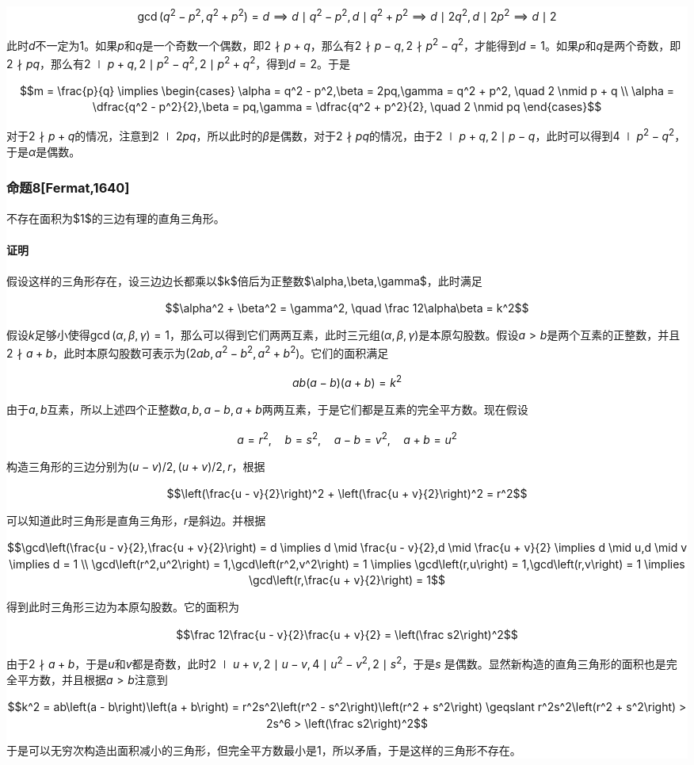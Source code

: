 $$\gcd\left(q^2 - p^2,q^2 + p^2\right) = d \implies d \mid q^2 - p^2,d \mid q^2 + p^2 \implies d \mid 2q^2,d \mid 2p^2 \implies d \mid 2$$

此时$d$不一定为$1$。如果$p$和$q$是一个奇数一个偶数，即$2 \nmid p + q$，那么有$2 \nmid p - q,2 \nmid p^2 - q^2$，才能得到$d = 1$。如果$p$和$q$是两个奇数，即$2 \nmid pq$，那么有$2 \mid p + q,2 \mid p^2 - q^2,2 \mid p^2 + q^2$，得到$d = 2$。于是

$$m = \frac{p}{q} \implies
\begin{cases}
\alpha = q^2 - p^2,\beta = 2pq,\gamma = q^2 + p^2, \quad 2 \nmid p + q \\
\alpha = \dfrac{q^2 - p^2}{2},\beta = pq,\gamma = \dfrac{q^2 + p^2}{2}, \quad 2 \nmid pq
\end{cases}$$

对于$2 \nmid p + q$的情况，注意到$2 \mid 2pq$，所以此时的$\beta$是偶数，对于$2 \nmid pq$的情况，由于$2 \mid p + q,2 \mid p - q$，此时可以得到$4 \mid p^2 - q^2$，于是$\alpha$是偶数。
</div>

### **命题8[Fermat,1640]**
<div class="color-block--NavyBlue">
不存在面积为$1$的三边有理的直角三角形。
</div>

#### **证明**
<div class="color-block--FireBrick">
假设这样的三角形存在，设三边边长都乘以$k$倍后为正整数$\alpha,\beta,\gamma$，此时满足

$$\alpha^2 + \beta^2 = \gamma^2, \quad \frac 12\alpha\beta = k^2$$

假设$k$足够小使得$\gcd\left(\alpha,\beta,\gamma\right) = 1$，那么可以得到它们两两互素，此时三元组$\left(\alpha,\beta,\gamma\right)$是本原勾股数。假设$a > b$是两个互素的正整数，并且$2 \nmid a + b$，此时本原勾股数可表示为$\left(2ab,a^2 - b^2,a^2 + b^2\right)$。它们的面积满足

$$ab\left(a - b\right)\left(a + b\right) = k^2$$

由于$a,b$互素，所以上述四个正整数$a,b,a - b,a + b$两两互素，于是它们都是互素的完全平方数。现在假设

$$a = r^2, \quad b = s^2, \quad a - b = v^2, \quad a + b = u^2$$

构造三角形的三边分别为$\left(u - v\right) / 2,\left(u + v\right) / 2,r$，根据

$$\left(\frac{u - v}{2}\right)^2 + \left(\frac{u + v}{2}\right)^2 = r^2$$

可以知道此时三角形是直角三角形，$r$是斜边。并根据

$$\gcd\left(\frac{u - v}{2},\frac{u + v}{2}\right) = d \implies d \mid \frac{u - v}{2},d \mid \frac{u + v}{2} \implies d \mid u,d \mid v \implies d = 1 \\
\gcd\left(r^2,u^2\right) = 1,\gcd\left(r^2,v^2\right) = 1 \implies \gcd\left(r,u\right) = 1,\gcd\left(r,v\right) = 1 \implies \gcd\left(r,\frac{u + v}{2}\right) = 1$$

得到此时三角形三边为本原勾股数。它的面积为

$$\frac 12\frac{u - v}{2}\frac{u + v}{2} = \left(\frac s2\right)^2$$

由于$2 \nmid a + b$，于是$u$和$v$都是奇数，此时$2 \mid u + v,2 \mid u - v,4 \mid u^2 - v^2,2 \mid s^2$，于是$s$ 是偶数。显然新构造的直角三角形的面积也是完全平方数，并且根据$a > b$注意到

$$k^2 = ab\left(a - b\right)\left(a + b\right) = r^2s^2\left(r^2 - s^2\right)\left(r^2 + s^2\right) \geqslant r^2s^2\left(r^2 + s^2\right) > 2s^6 > \left(\frac s2\right)^2$$

于是可以无穷次构造出面积减小的三角形，但完全平方数最小是$1$，所以矛盾，于是这样的三角形不存在。
</div>
